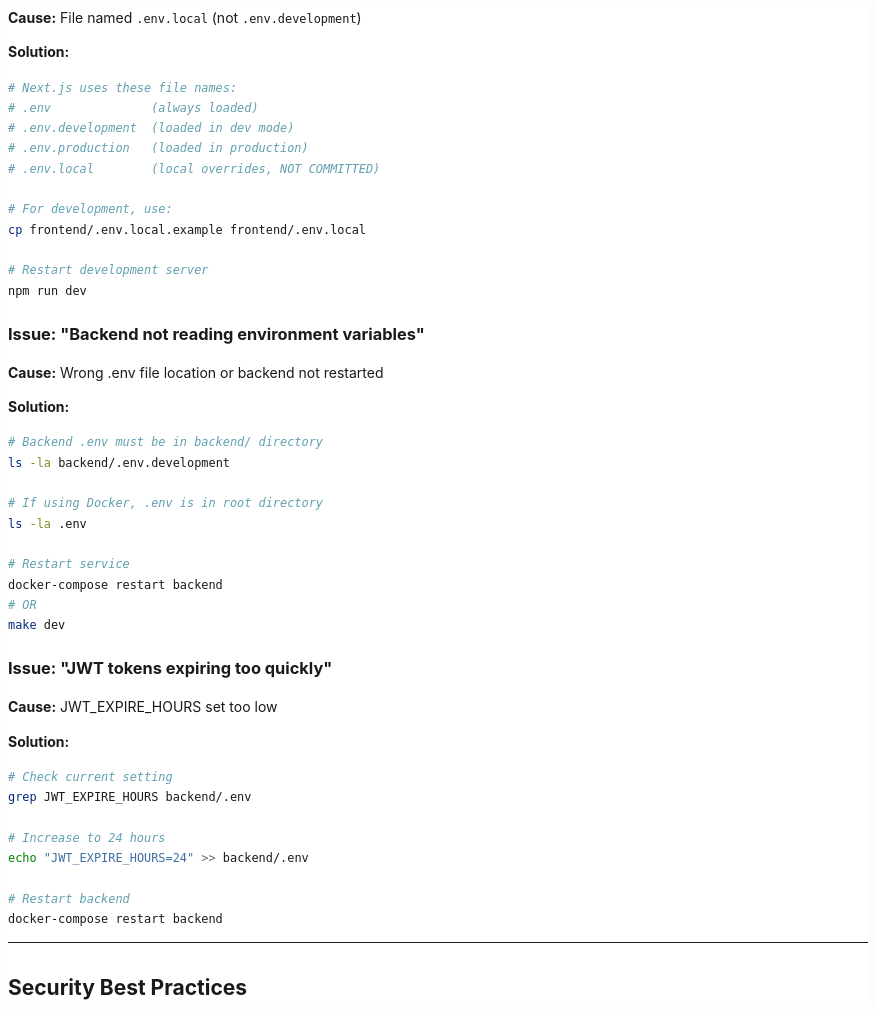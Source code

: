 **Cause:** File named `.env.local` (not `.env.development`)

**Solution:**
```bash
# Next.js uses these file names:
# .env              (always loaded)
# .env.development  (loaded in dev mode)
# .env.production   (loaded in production)
# .env.local        (local overrides, NOT COMMITTED)

# For development, use:
cp frontend/.env.local.example frontend/.env.local

# Restart development server
npm run dev
```

### Issue: "Backend not reading environment variables"

**Cause:** Wrong .env file location or backend not restarted

**Solution:**
```bash
# Backend .env must be in backend/ directory
ls -la backend/.env.development

# If using Docker, .env is in root directory
ls -la .env

# Restart service
docker-compose restart backend
# OR
make dev
```

### Issue: "JWT tokens expiring too quickly"

**Cause:** JWT_EXPIRE_HOURS set too low

**Solution:**
```bash
# Check current setting
grep JWT_EXPIRE_HOURS backend/.env

# Increase to 24 hours
echo "JWT_EXPIRE_HOURS=24" >> backend/.env

# Restart backend
docker-compose restart backend
```

---

## Security Best Practices
